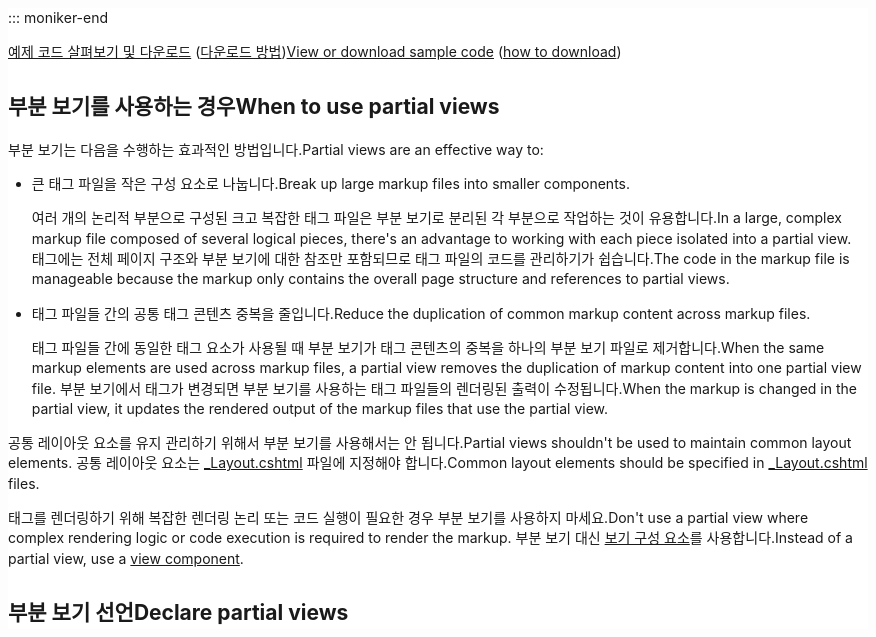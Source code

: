 ::: moniker-end

<span data-ttu-id="7c34f-108">[예제 코드 살펴보기 및 다운로드](https://github.com/dotnet/AspNetCore.Docs/tree/master/aspnetcore/mvc/views/partial/sample) ([다운로드 방법](xref:index#how-to-download-a-sample))</span><span class="sxs-lookup"><span data-stu-id="7c34f-108">[View or download sample code](https://github.com/dotnet/AspNetCore.Docs/tree/master/aspnetcore/mvc/views/partial/sample) ([how to download](xref:index#how-to-download-a-sample))</span></span>

## <a name="when-to-use-partial-views"></a><span data-ttu-id="7c34f-109">부분 보기를 사용하는 경우</span><span class="sxs-lookup"><span data-stu-id="7c34f-109">When to use partial views</span></span>

<span data-ttu-id="7c34f-110">부분 보기는 다음을 수행하는 효과적인 방법입니다.</span><span class="sxs-lookup"><span data-stu-id="7c34f-110">Partial views are an effective way to:</span></span>

* <span data-ttu-id="7c34f-111">큰 태그 파일을 작은 구성 요소로 나눕니다.</span><span class="sxs-lookup"><span data-stu-id="7c34f-111">Break up large markup files into smaller components.</span></span>

  <span data-ttu-id="7c34f-112">여러 개의 논리적 부분으로 구성된 크고 복잡한 태그 파일은 부분 보기로 분리된 각 부분으로 작업하는 것이 유용합니다.</span><span class="sxs-lookup"><span data-stu-id="7c34f-112">In a large, complex markup file composed of several logical pieces, there's an advantage to working with each piece isolated into a partial view.</span></span> <span data-ttu-id="7c34f-113">태그에는 전체 페이지 구조와 부분 보기에 대한 참조만 포함되므로 태그 파일의 코드를 관리하기가 쉽습니다.</span><span class="sxs-lookup"><span data-stu-id="7c34f-113">The code in the markup file is manageable because the markup only contains the overall page structure and references to partial views.</span></span>
* <span data-ttu-id="7c34f-114">태그 파일들 간의 공통 태그 콘텐츠 중복을 줄입니다.</span><span class="sxs-lookup"><span data-stu-id="7c34f-114">Reduce the duplication of common markup content across markup files.</span></span>

  <span data-ttu-id="7c34f-115">태그 파일들 간에 동일한 태그 요소가 사용될 때 부분 보기가 태그 콘텐츠의 중복을 하나의 부분 보기 파일로 제거합니다.</span><span class="sxs-lookup"><span data-stu-id="7c34f-115">When the same markup elements are used across markup files, a partial view removes the duplication of markup content into one partial view file.</span></span> <span data-ttu-id="7c34f-116">부분 보기에서 태그가 변경되면 부분 보기를 사용하는 태그 파일들의 렌더링된 출력이 수정됩니다.</span><span class="sxs-lookup"><span data-stu-id="7c34f-116">When the markup is changed in the partial view, it updates the rendered output of the markup files that use the partial view.</span></span>

<span data-ttu-id="7c34f-117">공통 레이아웃 요소를 유지 관리하기 위해서 부분 보기를 사용해서는 안 됩니다.</span><span class="sxs-lookup"><span data-stu-id="7c34f-117">Partial views shouldn't be used to maintain common layout elements.</span></span> <span data-ttu-id="7c34f-118">공통 레이아웃 요소는 [_Layout.cshtml](xref:mvc/views/layout) 파일에 지정해야 합니다.</span><span class="sxs-lookup"><span data-stu-id="7c34f-118">Common layout elements should be specified in [_Layout.cshtml](xref:mvc/views/layout) files.</span></span>

<span data-ttu-id="7c34f-119">태그를 렌더링하기 위해 복잡한 렌더링 논리 또는 코드 실행이 필요한 경우 부분 보기를 사용하지 마세요.</span><span class="sxs-lookup"><span data-stu-id="7c34f-119">Don't use a partial view where complex rendering logic or code execution is required to render the markup.</span></span> <span data-ttu-id="7c34f-120">부분 보기 대신 [보기 구성 요소](xref:mvc/views/view-components)를 사용합니다.</span><span class="sxs-lookup"><span data-stu-id="7c34f-120">Instead of a partial view, use a [view component](xref:mvc/views/view-components).</span></span>

## <a name="declare-partial-views"></a><span data-ttu-id="7c34f-121">부분 보기 선언</span><span class="sxs-lookup"><span data-stu-id="7c34f-121">Declare partial views</span></span>
